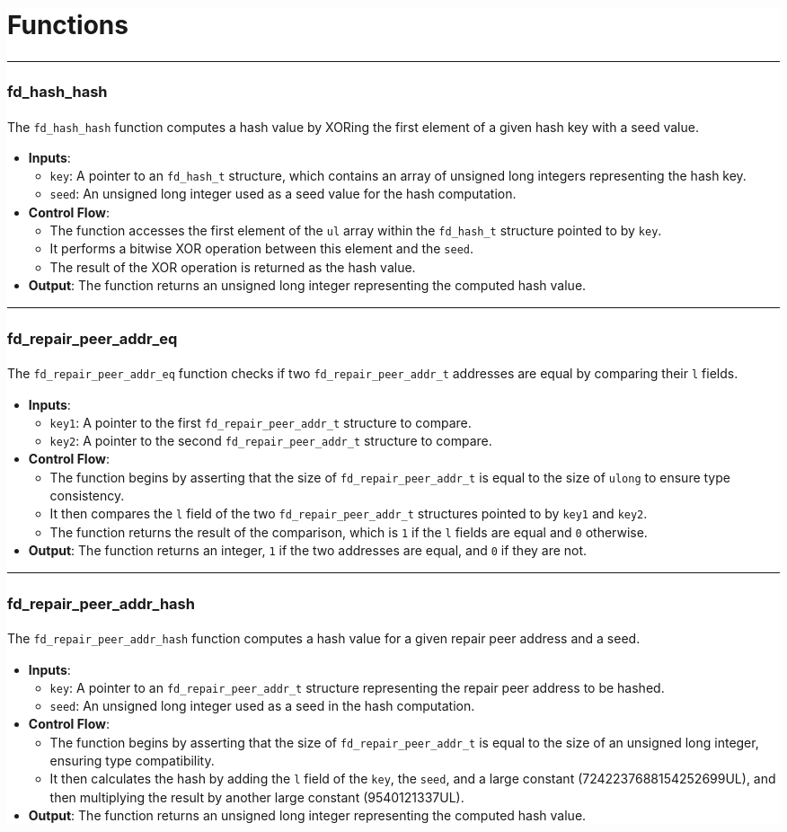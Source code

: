 
# Functions

---
### fd\_hash\_hash
The `fd_hash_hash` function computes a hash value by XORing the first element of a given hash key with a seed value.
- **Inputs**:
    - `key`: A pointer to an `fd_hash_t` structure, which contains an array of unsigned long integers representing the hash key.
    - `seed`: An unsigned long integer used as a seed value for the hash computation.
- **Control Flow**:
    - The function accesses the first element of the `ul` array within the `fd_hash_t` structure pointed to by `key`.
    - It performs a bitwise XOR operation between this element and the `seed`.
    - The result of the XOR operation is returned as the hash value.
- **Output**: The function returns an unsigned long integer representing the computed hash value.


---
### fd\_repair\_peer\_addr\_eq
The `fd_repair_peer_addr_eq` function checks if two `fd_repair_peer_addr_t` addresses are equal by comparing their `l` fields.
- **Inputs**:
    - `key1`: A pointer to the first `fd_repair_peer_addr_t` structure to compare.
    - `key2`: A pointer to the second `fd_repair_peer_addr_t` structure to compare.
- **Control Flow**:
    - The function begins by asserting that the size of `fd_repair_peer_addr_t` is equal to the size of `ulong` to ensure type consistency.
    - It then compares the `l` field of the two `fd_repair_peer_addr_t` structures pointed to by `key1` and `key2`.
    - The function returns the result of the comparison, which is `1` if the `l` fields are equal and `0` otherwise.
- **Output**: The function returns an integer, `1` if the two addresses are equal, and `0` if they are not.


---
### fd\_repair\_peer\_addr\_hash
The `fd_repair_peer_addr_hash` function computes a hash value for a given repair peer address and a seed.
- **Inputs**:
    - `key`: A pointer to an `fd_repair_peer_addr_t` structure representing the repair peer address to be hashed.
    - `seed`: An unsigned long integer used as a seed in the hash computation.
- **Control Flow**:
    - The function begins by asserting that the size of `fd_repair_peer_addr_t` is equal to the size of an unsigned long integer, ensuring type compatibility.
    - It then calculates the hash by adding the `l` field of the `key`, the `seed`, and a large constant (7242237688154252699UL), and then multiplying the result by another large constant (9540121337UL).
- **Output**: The function returns an unsigned long integer representing the computed hash value.

